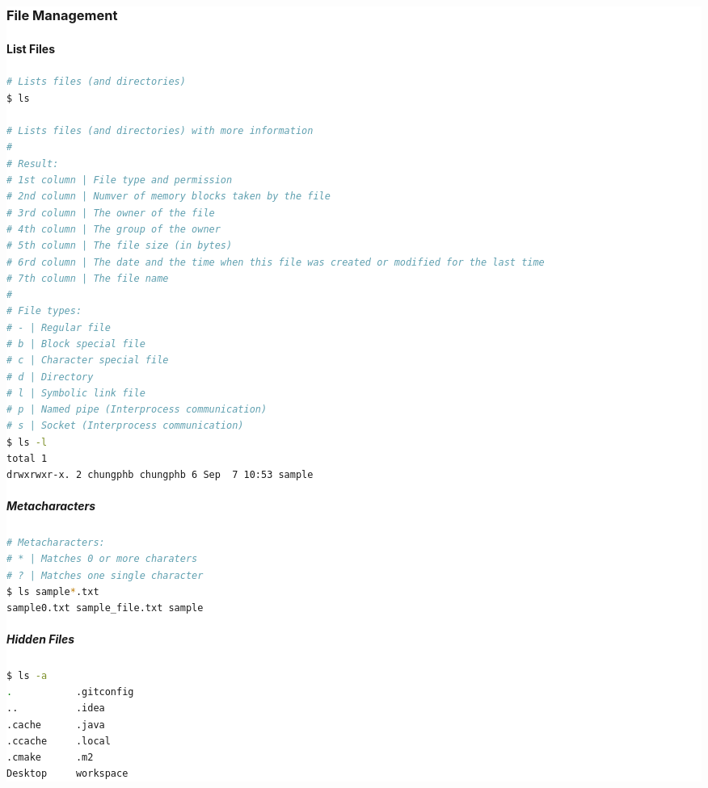 ### File Management

#### List Files

```bash
# Lists files (and directories)
$ ls

# Lists files (and directories) with more information
#
# Result:
# 1st column | File type and permission
# 2nd column | Numver of memory blocks taken by the file
# 3rd column | The owner of the file
# 4th column | The group of the owner
# 5th column | The file size (in bytes)
# 6rd column | The date and the time when this file was created or modified for the last time
# 7th column | The file name
#
# File types:
# - | Regular file
# b | Block special file
# c | Character special file
# d | Directory
# l | Symbolic link file
# p | Named pipe (Interprocess communication)
# s | Socket (Interprocess communication)
$ ls -l
total 1
drwxrwxr-x. 2 chungphb chungphb 6 Sep  7 10:53 sample
```

##### Metacharacters

```bash
# Metacharacters:
# * | Matches 0 or more charaters
# ? | Matches one single character
$ ls sample*.txt
sample0.txt sample_file.txt sample
```

##### Hidden Files

```bash
$ ls -a
.			.gitconfig
..			.idea
.cache		.java
.ccache		.local
.cmake		.m2
Desktop		workspace
```
